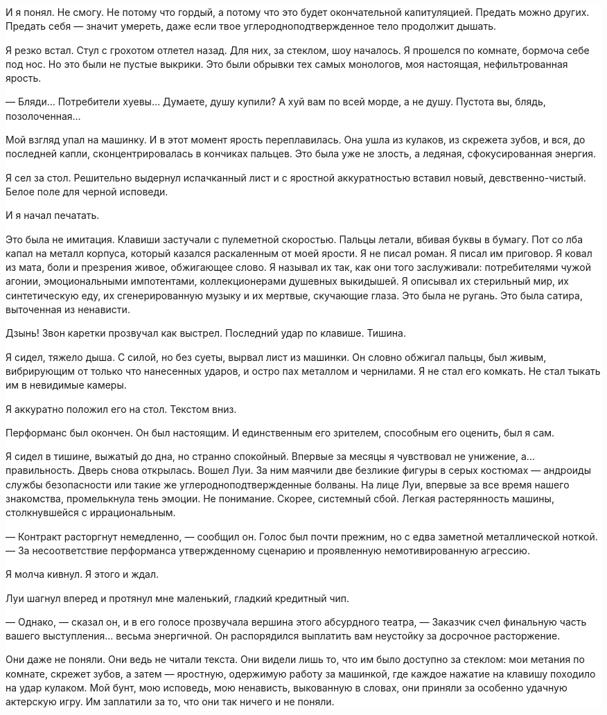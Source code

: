    И я понял. Не смогу. Не потому что гордый, а потому что это будет окончательной капитуляцией. Предать можно других. Предать себя — значит умереть, даже если твое углеродноподтвержденное тело продолжит дышать.

   Я резко встал. Стул с грохотом отлетел назад. Для них, за стеклом, шоу началось. Я прошелся по комнате, бормоча себе под нос. Но это были не пустые выкрики. Это были обрывки тех самых монологов, моя настоящая, нефильтрованная ярость.

   — Бляди… Потребители хуевы… Думаете, душу купили? А хуй вам по всей морде, а не душу. Пустота вы, блядь, позолоченная…

   Мой взгляд упал на машинку. И в этот момент ярость переплавилась. Она ушла из кулаков, из скрежета зубов, и вся, до последней капли, сконцентрировалась в кончиках пальцев. Это была уже не злость, а ледяная, сфокусированная энергия.

   Я сел за стол. Решительно выдернул испачканный лист и с яростной аккуратностью вставил новый, девственно-чистый. Белое поле для черной исповеди.

   И я начал печатать.

   Это была не имитация. Клавиши застучали с пулеметной скоростью. Пальцы летали, вбивая буквы в бумагу. Пот со лба капал на металл корпуса, который казался раскаленным от моей ярости. Я не писал роман. Я писал им приговор. Я ковал из мата, боли и презрения живое, обжигающее слово. Я называл их так, как они того заслуживали: потребителями чужой агонии, эмоциональными импотентами, коллекционерами душевных выкидышей. Я описывал их стерильный мир, их синтетическую еду, их сгенерированную музыку и их мертвые, скучающие глаза. Это была не ругань. Это была сатира,
   выточенная из ненависти.

   Дзынь! Звон каретки прозвучал как выстрел. Последний удар по клавише. Тишина.

   Я сидел, тяжело дыша. С силой, но без суеты, вырвал лист из машинки. Он словно обжигал пальцы, был живым, вибрирующим от только что нанесенных ударов, и остро пах металлом и чернилами. Я не стал его комкать. Не стал тыкать им в невидимые камеры.

   Я аккуратно положил его на стол. Текстом вниз.

   Перформанс был окончен. Он был настоящим. И единственным его зрителем, способным его оценить, был я сам.

   Я сидел в тишине, выжатый до дна, но странно спокойный. Впервые за месяцы я чувствовал не унижение, а... правильность. Дверь снова открылась. Вошел Луи. За ним маячили две безликие фигуры в серых костюмах — андроиды службы безопасности или такие же углеродноподтвержденные болваны. На лице Луи, впервые за все время нашего знакомства, промелькнула тень эмоции. Не понимание. Скорее, системный сбой. Легкая растерянность машины, столкнувшейся с иррациональным.

   — Контракт расторгнут немедленно, — сообщил он. Голос был почти прежним, но с едва заметной металлической ноткой. — За несоответствие перформанса утвержденному сценарию и проявленную немотивированную агрессию.

   Я молча кивнул. Я этого и ждал.

   Луи шагнул вперед и протянул мне маленький, гладкий кредитный чип.

   — Однако, — сказал он, и в его голосе прозвучала вершина этого абсурдного театра, — Заказчик счел финальную часть вашего выступления... весьма энергичной. Он распорядился выплатить вам неустойку за досрочное расторжение.

   Они даже не поняли. Они ведь не читали текста. Они видели лишь то, что им было доступно за стеклом: мои метания по комнате, скрежет зубов, а затем — яростную, одержимую работу за машинкой, где каждое нажатие на клавишу походило на удар кулаком. Мой бунт, мою исповедь, мою ненависть, выкованную в словах, они приняли за особенно удачную актерскую игру. Им заплатили за то, что они так ничего и не поняли.

